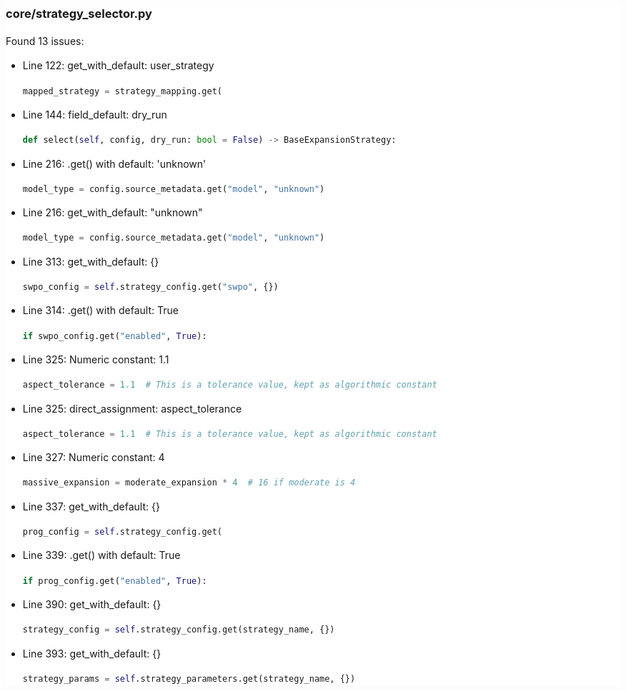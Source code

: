 ### core/strategy_selector.py
Found 13 issues:

- Line 122: get_with_default: user_strategy
  ```python
  mapped_strategy = strategy_mapping.get(
  ```
- Line 144: field_default: dry_run
  ```python
  def select(self, config, dry_run: bool = False) -> BaseExpansionStrategy:
  ```
- Line 216: .get() with default: 'unknown'
  ```python
  model_type = config.source_metadata.get("model", "unknown")
  ```
- Line 216: get_with_default: "unknown"
  ```python
  model_type = config.source_metadata.get("model", "unknown")
  ```
- Line 313: get_with_default: {}
  ```python
  swpo_config = self.strategy_config.get("swpo", {})
  ```
- Line 314: .get() with default: True
  ```python
  if swpo_config.get("enabled", True):
  ```
- Line 325: Numeric constant: 1.1
  ```python
  aspect_tolerance = 1.1  # This is a tolerance value, kept as algorithmic constant
  ```
- Line 325: direct_assignment: aspect_tolerance
  ```python
  aspect_tolerance = 1.1  # This is a tolerance value, kept as algorithmic constant
  ```
- Line 327: Numeric constant: 4
  ```python
  massive_expansion = moderate_expansion * 4  # 16 if moderate is 4
  ```
- Line 337: get_with_default: {}
  ```python
  prog_config = self.strategy_config.get(
  ```
- Line 339: .get() with default: True
  ```python
  if prog_config.get("enabled", True):
  ```
- Line 390: get_with_default: {}
  ```python
  strategy_config = self.strategy_config.get(strategy_name, {})
  ```
- Line 393: get_with_default: {}
  ```python
  strategy_params = self.strategy_parameters.get(strategy_name, {})
  ```
